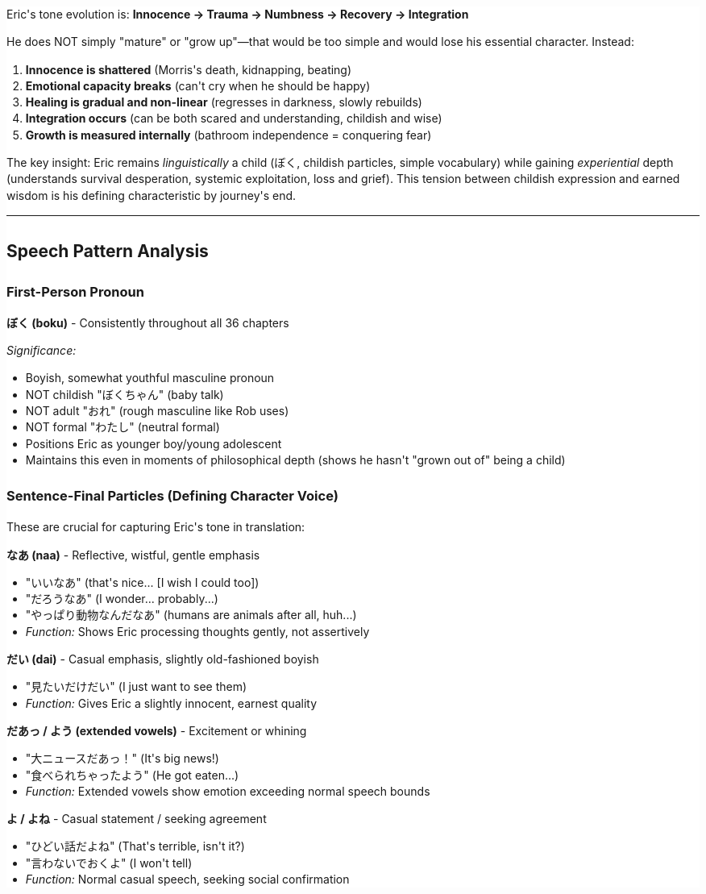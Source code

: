Eric's tone evolution is: **Innocence → Trauma → Numbness → Recovery → Integration**

He does NOT simply "mature" or "grow up"—that would be too simple and would lose his essential character. Instead:

1. **Innocence is shattered** (Morris's death, kidnapping, beating)
2. **Emotional capacity breaks** (can't cry when he should be happy)
3. **Healing is gradual and non-linear** (regresses in darkness, slowly rebuilds)
4. **Integration occurs** (can be both scared and understanding, childish and wise)
5. **Growth is measured internally** (bathroom independence = conquering fear)

The key insight: Eric remains *linguistically* a child (ぼく, childish particles, simple vocabulary) while gaining *experiential* depth (understands survival desperation, systemic exploitation, loss and grief). This tension between childish expression and earned wisdom is his defining characteristic by journey's end.

---

## Speech Pattern Analysis

### First-Person Pronoun

**ぼく (boku)** - Consistently throughout all 36 chapters

*Significance:*
- Boyish, somewhat youthful masculine pronoun
- NOT childish "ぼくちゃん" (baby talk)
- NOT adult "おれ" (rough masculine like Rob uses)
- NOT formal "わたし" (neutral formal)
- Positions Eric as younger boy/young adolescent
- Maintains this even in moments of philosophical depth (shows he hasn't "grown out of" being a child)

### Sentence-Final Particles (Defining Character Voice)

These are crucial for capturing Eric's tone in translation:

**なあ (naa)** - Reflective, wistful, gentle emphasis
- "いいなあ" (that's nice... [I wish I could too])
- "だろうなあ" (I wonder... probably...)
- "やっぱり動物なんだなあ" (humans are animals after all, huh...)
- *Function:* Shows Eric processing thoughts gently, not assertively

**だい (dai)** - Casual emphasis, slightly old-fashioned boyish
- "見たいだけだい" (I just want to see them)
- *Function:* Gives Eric a slightly innocent, earnest quality

**だあっ / よう (extended vowels)** - Excitement or whining
- "大ニュースだあっ！" (It's big news!)
- "食べられちゃったよう" (He got eaten...)
- *Function:* Extended vowels show emotion exceeding normal speech bounds

**よ / よね** - Casual statement / seeking agreement
- "ひどい話だよね" (That's terrible, isn't it?)
- "言わないでおくよ" (I won't tell)
- *Function:* Normal casual speech, seeking social confirmation

